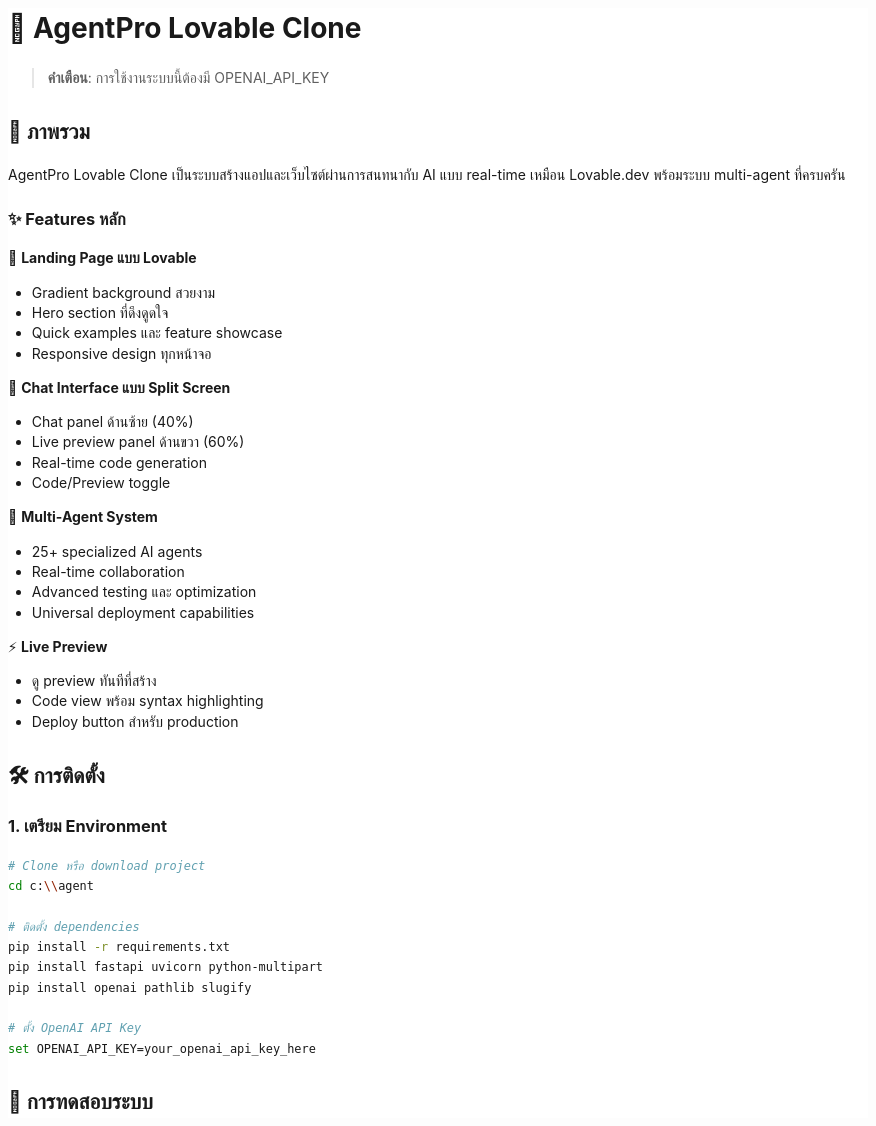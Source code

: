 # 🚀 AgentPro Lovable Clone

> **คำเตือน**: การใช้งานระบบนี้ต้องมี OPENAI_API_KEY

## 🌟 ภาพรวม

AgentPro Lovable Clone เป็นระบบสร้างแอปและเว็บไซต์ผ่านการสนทนากับ AI แบบ real-time เหมือน Lovable.dev พร้อมระบบ multi-agent ที่ครบครัน

### ✨ Features หลัก

🎨 **Landing Page แบบ Lovable**
- Gradient background สวยงาม  
- Hero section ที่ดึงดูดใจ
- Quick examples และ feature showcase
- Responsive design ทุกหน้าจอ

💬 **Chat Interface แบบ Split Screen**  
- Chat panel ด้านซ้าย (40%)
- Live preview panel ด้านขวา (60%)
- Real-time code generation
- Code/Preview toggle

🤖 **Multi-Agent System**
- 25+ specialized AI agents
- Real-time collaboration
- Advanced testing และ optimization
- Universal deployment capabilities

⚡ **Live Preview**
- ดู preview ทันทีที่สร้าง
- Code view พร้อม syntax highlighting  
- Deploy button สำหรับ production

## 🛠️ การติดตั้ง

### 1. เตรียม Environment

```bash
# Clone หรือ download project
cd c:\\agent

# ติดตั้ง dependencies
pip install -r requirements.txt
pip install fastapi uvicorn python-multipart
pip install openai pathlib slugify

# ตั้ง OpenAI API Key
set OPENAI_API_KEY=your_openai_api_key_here
```

## 🧪 การทดสอบระบบ
